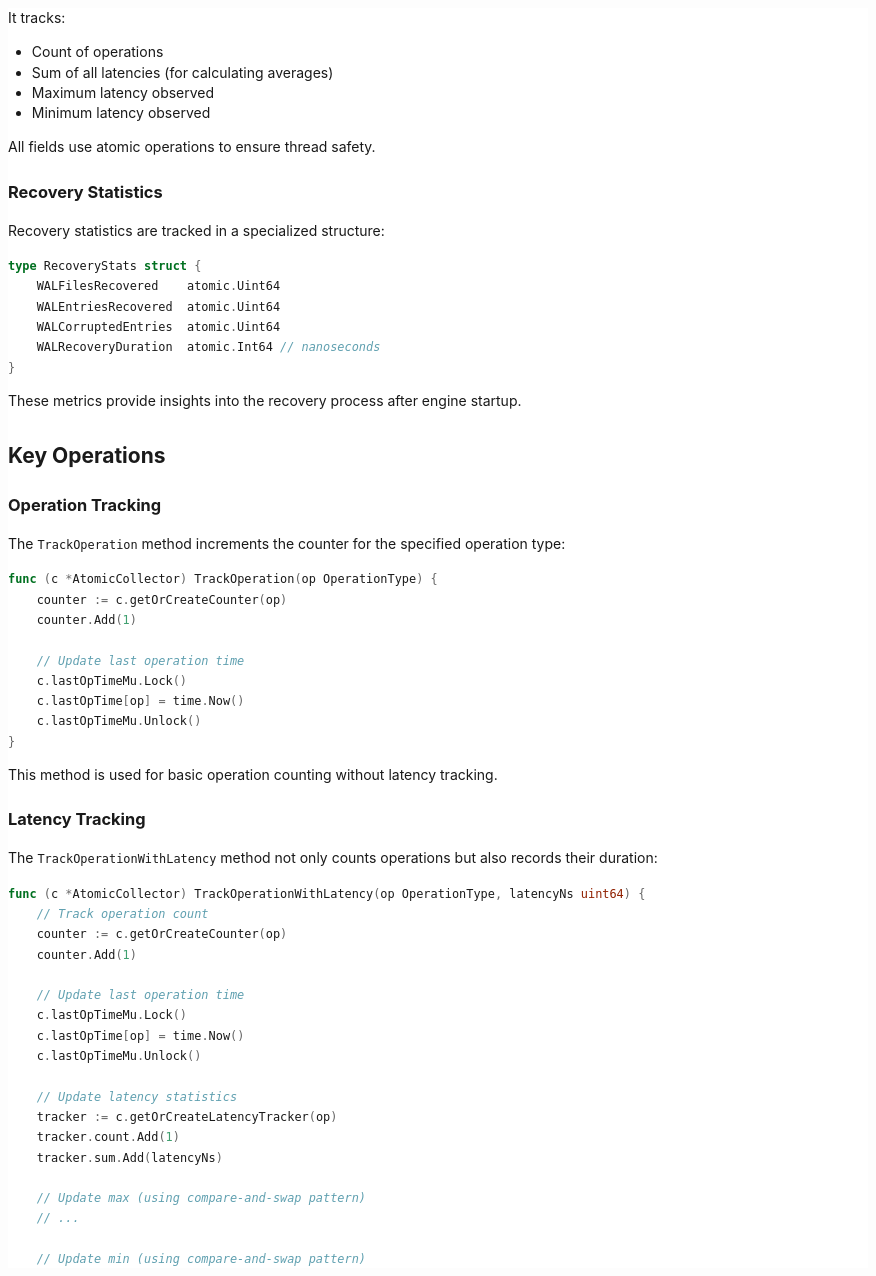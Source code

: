 It tracks:
- Count of operations
- Sum of all latencies (for calculating averages)
- Maximum latency observed
- Minimum latency observed

All fields use atomic operations to ensure thread safety.

### Recovery Statistics

Recovery statistics are tracked in a specialized structure:

```go
type RecoveryStats struct {
    WALFilesRecovered    atomic.Uint64
    WALEntriesRecovered  atomic.Uint64
    WALCorruptedEntries  atomic.Uint64
    WALRecoveryDuration  atomic.Int64 // nanoseconds
}
```

These metrics provide insights into the recovery process after engine startup.

## Key Operations

### Operation Tracking

The `TrackOperation` method increments the counter for the specified operation type:

```go
func (c *AtomicCollector) TrackOperation(op OperationType) {
    counter := c.getOrCreateCounter(op)
    counter.Add(1)

    // Update last operation time
    c.lastOpTimeMu.Lock()
    c.lastOpTime[op] = time.Now()
    c.lastOpTimeMu.Unlock()
}
```

This method is used for basic operation counting without latency tracking.

### Latency Tracking

The `TrackOperationWithLatency` method not only counts operations but also records their duration:

```go
func (c *AtomicCollector) TrackOperationWithLatency(op OperationType, latencyNs uint64) {
    // Track operation count
    counter := c.getOrCreateCounter(op)
    counter.Add(1)

    // Update last operation time
    c.lastOpTimeMu.Lock()
    c.lastOpTime[op] = time.Now()
    c.lastOpTimeMu.Unlock()

    // Update latency statistics
    tracker := c.getOrCreateLatencyTracker(op)
    tracker.count.Add(1)
    tracker.sum.Add(latencyNs)

    // Update max (using compare-and-swap pattern)
    // ...

    // Update min (using compare-and-swap pattern)
```